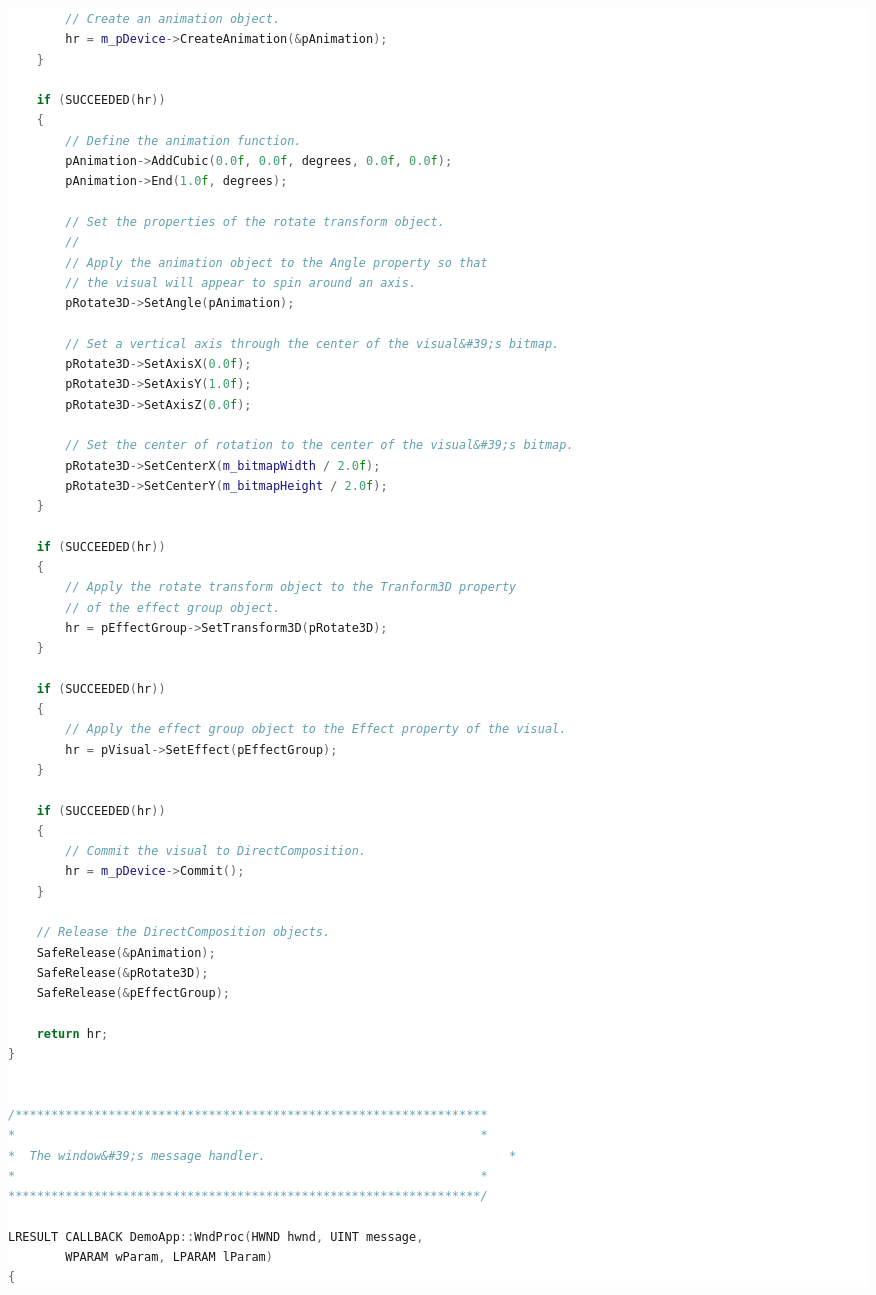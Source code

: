 ```C++
        // Create an animation object.
        hr = m_pDevice->CreateAnimation(&pAnimation);
    }

    if (SUCCEEDED(hr))
    {
        // Define the animation function.
        pAnimation->AddCubic(0.0f, 0.0f, degrees, 0.0f, 0.0f);
        pAnimation->End(1.0f, degrees);

        // Set the properties of the rotate transform object.  
        //
        // Apply the animation object to the Angle property so that
        // the visual will appear to spin around an axis. 
        pRotate3D->SetAngle(pAnimation);

        // Set a vertical axis through the center of the visual&#39;s bitmap. 
        pRotate3D->SetAxisX(0.0f);
        pRotate3D->SetAxisY(1.0f);
        pRotate3D->SetAxisZ(0.0f);

        // Set the center of rotation to the center of the visual&#39;s bitmap.
        pRotate3D->SetCenterX(m_bitmapWidth / 2.0f);
        pRotate3D->SetCenterY(m_bitmapHeight / 2.0f);
    }

    if (SUCCEEDED(hr))
    {
        // Apply the rotate transform object to the Tranform3D property
        // of the effect group object.
        hr = pEffectGroup->SetTransform3D(pRotate3D);
    }

    if (SUCCEEDED(hr))
    {
        // Apply the effect group object to the Effect property of the visual.
        hr = pVisual->SetEffect(pEffectGroup);
    }

    if (SUCCEEDED(hr))
    {
        // Commit the visual to DirectComposition.
        hr = m_pDevice->Commit();
    }

    // Release the DirectComposition objects.
    SafeRelease(&pAnimation);
    SafeRelease(&pRotate3D);
    SafeRelease(&pEffectGroup);

    return hr;
}


/******************************************************************
*                                                                 *
*  The window&#39;s message handler.                                  *
*                                                                 *
******************************************************************/

LRESULT CALLBACK DemoApp::WndProc(HWND hwnd, UINT message, 
        WPARAM wParam, LPARAM lParam)
{
```